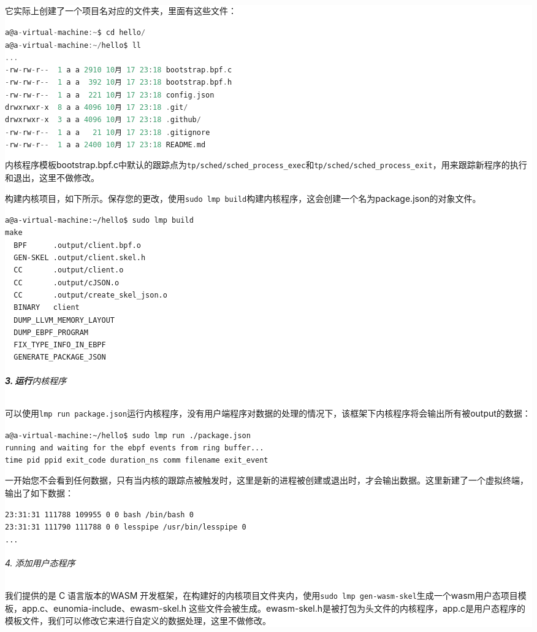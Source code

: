 它实际上创建了一个项目名对应的文件夹，里面有这些文件：

```c
a@a-virtual-machine:~$ cd hello/
a@a-virtual-machine:~/hello$ ll
...
-rw-rw-r--  1 a a 2910 10月 17 23:18 bootstrap.bpf.c
-rw-rw-r--  1 a a  392 10月 17 23:18 bootstrap.bpf.h
-rw-rw-r--  1 a a  221 10月 17 23:18 config.json
drwxrwxr-x  8 a a 4096 10月 17 23:18 .git/
drwxrwxr-x  3 a a 4096 10月 17 23:18 .github/
-rw-rw-r--  1 a a   21 10月 17 23:18 .gitignore
-rw-rw-r--  1 a a 2400 10月 17 23:18 README.md
```

内核程序模板bootstrap.bpf.c中默认的跟踪点为`tp/sched/sched_process_exec`和`tp/sched/sched_process_exit`，用来跟踪新程序的执行和退出，这里不做修改。

构建内核项目，如下所示。保存您的更改，使用`sudo lmp build`构建内核程序，这会创建一个名为package.json的对象文件。

```shell
a@a-virtual-machine:~/hello$ sudo lmp build
make
  BPF      .output/client.bpf.o
  GEN-SKEL .output/client.skel.h
  CC       .output/client.o
  CC       .output/cJSON.o
  CC       .output/create_skel_json.o
  BINARY   client
  DUMP_LLVM_MEMORY_LAYOUT 
  DUMP_EBPF_PROGRAM 
  FIX_TYPE_INFO_IN_EBPF 
  GENERATE_PACKAGE_JSON 
```

###### **3. 运行**内核程序

可以使用`lmp run package.json`运行内核程序，没有用户端程序对数据的处理的情况下，该框架下内核程序将会输出所有被output的数据：

```shell
a@a-virtual-machine:~/hello$ sudo lmp run ./package.json 
running and waiting for the ebpf events from ring buffer...
time pid ppid exit_code duration_ns comm filename exit_event 
```

一开始您不会看到任何数据，只有当内核的跟踪点被触发时，这里是新的进程被创建或退出时，才会输出数据。这里新建了一个虚拟终端，输出了如下数据：

```bash
23:31:31 111788 109955 0 0 bash /bin/bash 0 
23:31:31 111790 111788 0 0 lesspipe /usr/bin/lesspipe 0 
...
```

###### 4. 添加用户态程序

我们提供的是 C 语言版本的WASM	开发框架，在构建好的内核项目文件夹内，使用`sudo lmp gen-wasm-skel`生成一个wasm用户态项目模板，app.c、eunomia-include、ewasm-skel.h 这些文件会被生成。ewasm-skel.h是被打包为头文件的内核程序，app.c是用户态程序的模板文件，我们可以修改它来进行自定义的数据处理，这里不做修改。
